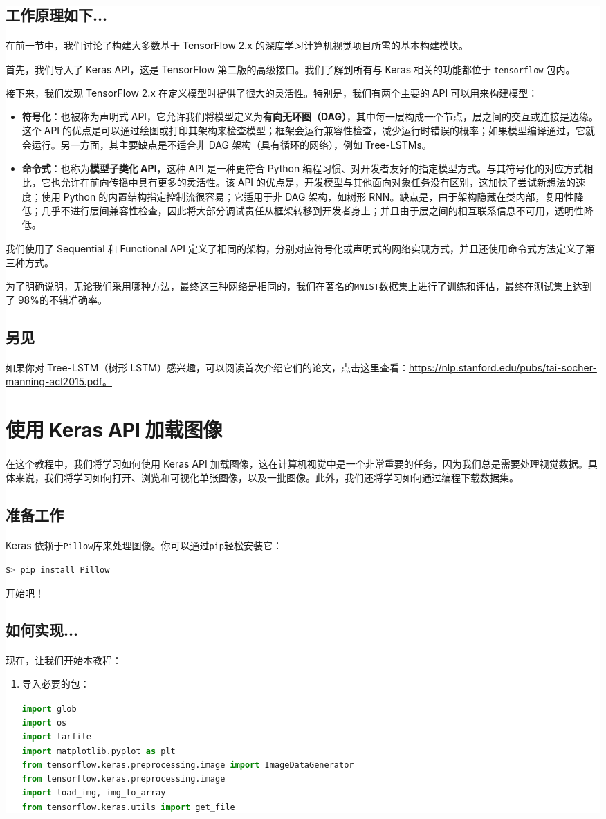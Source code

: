 ## 工作原理如下…

在前一节中，我们讨论了构建大多数基于 TensorFlow 2.x 的深度学习计算机视觉项目所需的基本构建模块。

首先，我们导入了 Keras API，这是 TensorFlow 第二版的高级接口。我们了解到所有与 Keras 相关的功能都位于 `tensorflow` 包内。

接下来，我们发现 TensorFlow 2.x 在定义模型时提供了很大的灵活性。特别是，我们有两个主要的 API 可以用来构建模型：

+   **符号化**：也被称为声明式 API，它允许我们将模型定义为**有向无环图（DAG）**，其中每一层构成一个节点，层之间的交互或连接是边缘。这个 API 的优点是可以通过绘图或打印其架构来检查模型；框架会运行兼容性检查，减少运行时错误的概率；如果模型编译通过，它就会运行。另一方面，其主要缺点是不适合非 DAG 架构（具有循环的网络），例如 Tree-LSTMs。

+   **命令式**：也称为**模型子类化 API**，这种 API 是一种更符合 Python 编程习惯、对开发者友好的指定模型方式。与其符号化的对应方式相比，它也允许在前向传播中具有更多的灵活性。该 API 的优点是，开发模型与其他面向对象任务没有区别，这加快了尝试新想法的速度；使用 Python 的内置结构指定控制流很容易；它适用于非 DAG 架构，如树形 RNN。缺点是，由于架构隐藏在类内部，复用性降低；几乎不进行层间兼容性检查，因此将大部分调试责任从框架转移到开发者身上；并且由于层之间的相互联系信息不可用，透明性降低。

我们使用了 Sequential 和 Functional API 定义了相同的架构，分别对应符号化或声明式的网络实现方式，并且还使用命令式方法定义了第三种方式。

为了明确说明，无论我们采用哪种方法，最终这三种网络是相同的，我们在著名的`MNIST`数据集上进行了训练和评估，最终在测试集上达到了 98%的不错准确率。

## 另见

如果你对 Tree-LSTM（树形 LSTM）感兴趣，可以阅读首次介绍它们的论文，点击这里查看：https://nlp.stanford.edu/pubs/tai-socher-manning-acl2015.pdf。

# 使用 Keras API 加载图像

在这个教程中，我们将学习如何使用 Keras API 加载图像，这在计算机视觉中是一个非常重要的任务，因为我们总是需要处理视觉数据。具体来说，我们将学习如何打开、浏览和可视化单张图像，以及一批图像。此外，我们还将学习如何通过编程下载数据集。

## 准备工作

Keras 依赖于`Pillow`库来处理图像。你可以通过`pip`轻松安装它：

```py
$> pip install Pillow
```

开始吧！

## 如何实现…

现在，让我们开始本教程：

1.  导入必要的包：

    ```py
    import glob
    import os
    import tarfile
    import matplotlib.pyplot as plt
    from tensorflow.keras.preprocessing.image import ImageDataGenerator
    from tensorflow.keras.preprocessing.image 
    import load_img, img_to_array
    from tensorflow.keras.utils import get_file
    ```
